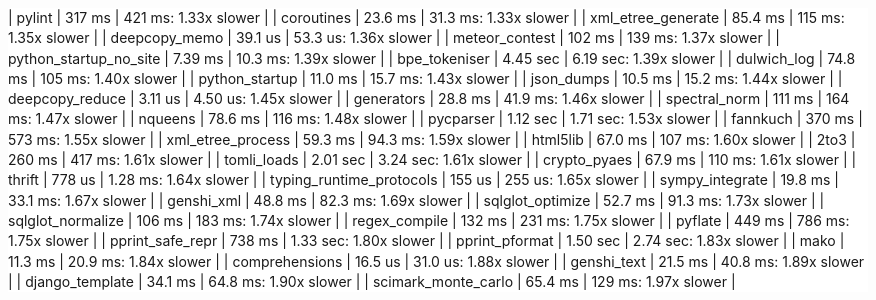 | pylint                   | 317 ms                                                       | 421 ms: 1.33x slower                                                   |
| coroutines               | 23.6 ms                                                      | 31.3 ms: 1.33x slower                                                  |
| xml_etree_generate       | 85.4 ms                                                      | 115 ms: 1.35x slower                                                   |
| deepcopy_memo            | 39.1 us                                                      | 53.3 us: 1.36x slower                                                  |
| meteor_contest           | 102 ms                                                       | 139 ms: 1.37x slower                                                   |
| python_startup_no_site   | 7.39 ms                                                      | 10.3 ms: 1.39x slower                                                  |
| bpe_tokeniser            | 4.45 sec                                                     | 6.19 sec: 1.39x slower                                                 |
| dulwich_log              | 74.8 ms                                                      | 105 ms: 1.40x slower                                                   |
| python_startup           | 11.0 ms                                                      | 15.7 ms: 1.43x slower                                                  |
| json_dumps               | 10.5 ms                                                      | 15.2 ms: 1.44x slower                                                  |
| deepcopy_reduce          | 3.11 us                                                      | 4.50 us: 1.45x slower                                                  |
| generators               | 28.8 ms                                                      | 41.9 ms: 1.46x slower                                                  |
| spectral_norm            | 111 ms                                                       | 164 ms: 1.47x slower                                                   |
| nqueens                  | 78.6 ms                                                      | 116 ms: 1.48x slower                                                   |
| pycparser                | 1.12 sec                                                     | 1.71 sec: 1.53x slower                                                 |
| fannkuch                 | 370 ms                                                       | 573 ms: 1.55x slower                                                   |
| xml_etree_process        | 59.3 ms                                                      | 94.3 ms: 1.59x slower                                                  |
| html5lib                 | 67.0 ms                                                      | 107 ms: 1.60x slower                                                   |
| 2to3                     | 260 ms                                                       | 417 ms: 1.61x slower                                                   |
| tomli_loads              | 2.01 sec                                                     | 3.24 sec: 1.61x slower                                                 |
| crypto_pyaes             | 67.9 ms                                                      | 110 ms: 1.61x slower                                                   |
| thrift                   | 778 us                                                       | 1.28 ms: 1.64x slower                                                  |
| typing_runtime_protocols | 155 us                                                       | 255 us: 1.65x slower                                                   |
| sympy_integrate          | 19.8 ms                                                      | 33.1 ms: 1.67x slower                                                  |
| genshi_xml               | 48.8 ms                                                      | 82.3 ms: 1.69x slower                                                  |
| sqlglot_optimize         | 52.7 ms                                                      | 91.3 ms: 1.73x slower                                                  |
| sqlglot_normalize        | 106 ms                                                       | 183 ms: 1.74x slower                                                   |
| regex_compile            | 132 ms                                                       | 231 ms: 1.75x slower                                                   |
| pyflate                  | 449 ms                                                       | 786 ms: 1.75x slower                                                   |
| pprint_safe_repr         | 738 ms                                                       | 1.33 sec: 1.80x slower                                                 |
| pprint_pformat           | 1.50 sec                                                     | 2.74 sec: 1.83x slower                                                 |
| mako                     | 11.3 ms                                                      | 20.9 ms: 1.84x slower                                                  |
| comprehensions           | 16.5 us                                                      | 31.0 us: 1.88x slower                                                  |
| genshi_text              | 21.5 ms                                                      | 40.8 ms: 1.89x slower                                                  |
| django_template          | 34.1 ms                                                      | 64.8 ms: 1.90x slower                                                  |
| scimark_monte_carlo      | 65.4 ms                                                      | 129 ms: 1.97x slower                                                   |